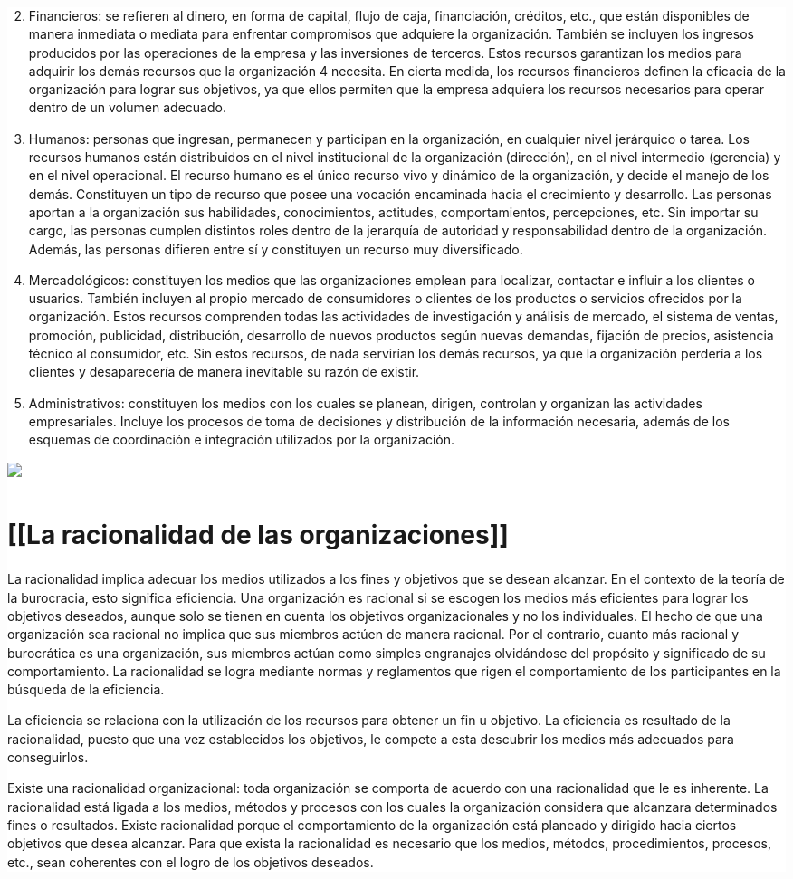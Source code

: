 2. Financieros: se refieren al dinero, en forma de capital, flujo de caja, financiación, créditos, etc., que están disponibles de manera inmediata o mediata para enfrentar compromisos que adquiere la organización. También se incluyen los ingresos producidos por las operaciones de la empresa y las inversiones de terceros. Estos recursos garantizan los medios para adquirir los demás recursos que la organización 4 necesita. En cierta medida, los recursos financieros definen la eficacia de la organización para lograr sus objetivos, ya que ellos permiten que la empresa adquiera los recursos necesarios para operar dentro de un volumen adecuado. 
    
3. Humanos: personas que ingresan, permanecen y participan en la organización, en cualquier nivel jerárquico o tarea. Los recursos humanos están distribuidos en el nivel institucional de la organización (dirección), en el nivel intermedio (gerencia) y en el nivel operacional. El recurso humano es el único recurso vivo y dinámico de la organización, y decide el manejo de los demás. Constituyen un tipo de recurso que posee una vocación encaminada hacia el crecimiento y desarrollo. Las personas aportan a la organización sus habilidades, conocimientos, actitudes, comportamientos, percepciones, etc. Sin importar su cargo, las personas cumplen distintos roles dentro de la jerarquía de autoridad y responsabilidad dentro de la organización. Además, las personas difieren entre sí y constituyen un recurso muy diversificado. 
    
4. Mercadológicos: constituyen los medios que las organizaciones emplean para localizar, contactar e influir a los clientes o usuarios. También incluyen al propio mercado de consumidores o clientes de los productos o servicios ofrecidos por la organización. Estos recursos comprenden todas las actividades de investigación y análisis de mercado, el sistema de ventas, promoción, publicidad, distribución, desarrollo de nuevos productos según nuevas demandas, fijación de precios, asistencia técnico al consumidor, etc. Sin estos recursos, de nada servirían los demás recursos, ya que la organización perdería a los clientes y desaparecería de manera inevitable su razón de existir. 
    
5. Administrativos: constituyen los medios con los cuales se planean, dirigen, controlan y organizan las actividades empresariales. Incluye los procesos de toma de decisiones y distribución de la información necesaria, además de los esquemas de coordinación e integración utilizados por la organización. 
    

![](https://lh7-rt.googleusercontent.com/docsz/AD_4nXei5VhbAKaIKLTqZmuQhc8zwrAx5CZIG_yJCsL3XhNQNNMjtLJLnM41zesDQ_GnFvxL50tlFy4Jk5v05UxMmnIsKaYYw81xL1FR6hb5MYmwJnQcMVr03Cu0j3TqndxG7LYEiAGOaw?key=pSXgBAnsFKCLlD9I8kI19Q)

# [[La racionalidad de las organizaciones]]

La racionalidad implica adecuar los medios utilizados a los fines y objetivos que se desean alcanzar. En el contexto de la teoría de la burocracia, esto significa eficiencia. Una organización es racional si se escogen los medios más eficientes para lograr los objetivos deseados, aunque solo se tienen en cuenta los objetivos organizacionales y no los individuales. El hecho de que una organización sea racional no implica que sus miembros actúen de manera racional. Por el contrario, cuanto más racional y burocrática es una organización, sus miembros actúan como simples engranajes olvidándose del propósito y significado de su comportamiento. La racionalidad se logra mediante normas y reglamentos que rigen el comportamiento de los participantes en la búsqueda de la eficiencia. 

  

La eficiencia se relaciona con la utilización de los recursos para obtener un fin u objetivo. La eficiencia es resultado de la racionalidad, puesto que una vez establecidos los objetivos, le compete a esta descubrir los medios más adecuados para conseguirlos. 

  

Existe una racionalidad organizacional: toda organización se comporta de acuerdo con una racionalidad que le es inherente. La racionalidad está ligada a los medios, métodos y procesos con los cuales la organización considera que alcanzara determinados fines o resultados. Existe racionalidad porque el comportamiento de la organización está planeado y dirigido hacia ciertos objetivos que desea alcanzar. Para que exista la racionalidad es necesario que los medios, métodos, procedimientos, procesos, etc., sean coherentes con el logro de los objetivos deseados. 
